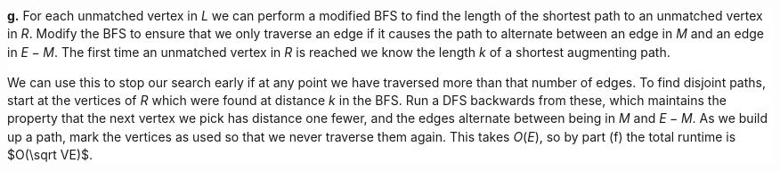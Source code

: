 **g.** For each unmatched vertex in $L$ we can perform a modified $\text{BFS}$ to find the length of the shortest path to an unmatched vertex in $R$. Modify the $\text{BFS}$ to ensure that we only traverse an edge if it causes the path to alternate between an edge in $M$ and an edge in $E - M$. The first time an unmatched vertex in $R$ is reached we know the length $k$ of a shortest augmenting path.

We can use this to stop our search early if at any point we have traversed more than that number of edges. To find disjoint paths, start at the vertices of $R$ which were found at distance $k$ in the $\text{BFS}$. Run a $\text{DFS}$ backwards from these, which maintains the property that the next vertex we pick has distance one fewer, and the edges alternate between being in $M$ and $E - M$. As we build up a path, mark the vertices as used so that we never traverse them again. This takes $O(E)$, so by part (f) the total runtime is $O(\sqrt VE)$.



<script type="text/javascript" src="http://cdn.mathjax.org/mathjax/latest/MathJax.js?config=TeX-AMS-MML_HTMLorMML"></script>
<script type="text/x-mathjax-config">MathJax.Hub.Config({ tex2jax: { inlineMath: [['$', '$']] }, messageStyle: 'none' });</script>
